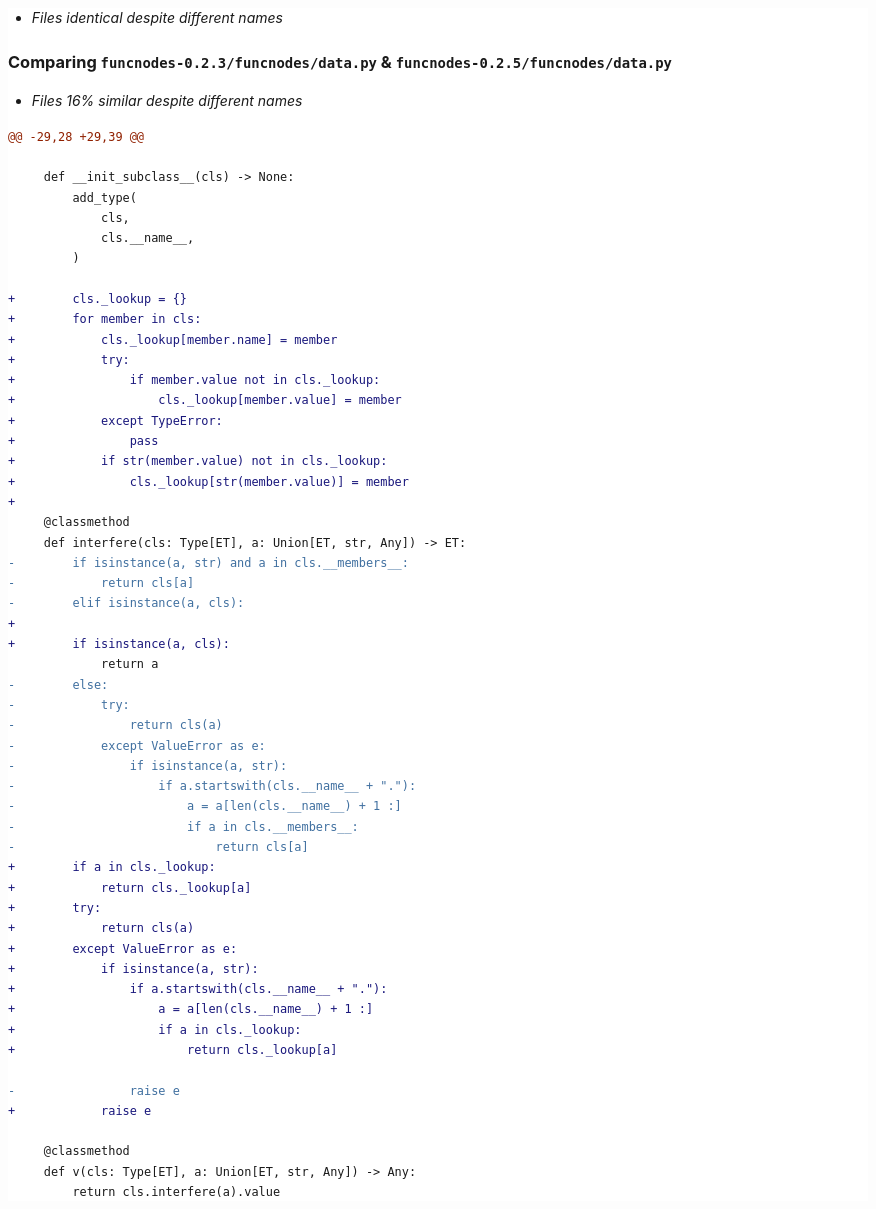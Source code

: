  * *Files identical despite different names*

### Comparing `funcnodes-0.2.3/funcnodes/data.py` & `funcnodes-0.2.5/funcnodes/data.py`

 * *Files 16% similar despite different names*

```diff
@@ -29,28 +29,39 @@
 
     def __init_subclass__(cls) -> None:
         add_type(
             cls,
             cls.__name__,
         )
 
+        cls._lookup = {}
+        for member in cls:
+            cls._lookup[member.name] = member
+            try:
+                if member.value not in cls._lookup:
+                    cls._lookup[member.value] = member
+            except TypeError:
+                pass
+            if str(member.value) not in cls._lookup:
+                cls._lookup[str(member.value)] = member
+
     @classmethod
     def interfere(cls: Type[ET], a: Union[ET, str, Any]) -> ET:
-        if isinstance(a, str) and a in cls.__members__:
-            return cls[a]
-        elif isinstance(a, cls):
+
+        if isinstance(a, cls):
             return a
-        else:
-            try:
-                return cls(a)
-            except ValueError as e:
-                if isinstance(a, str):
-                    if a.startswith(cls.__name__ + "."):
-                        a = a[len(cls.__name__) + 1 :]
-                        if a in cls.__members__:
-                            return cls[a]
+        if a in cls._lookup:
+            return cls._lookup[a]
+        try:
+            return cls(a)
+        except ValueError as e:
+            if isinstance(a, str):
+                if a.startswith(cls.__name__ + "."):
+                    a = a[len(cls.__name__) + 1 :]
+                    if a in cls._lookup:
+                        return cls._lookup[a]
 
-                raise e
+            raise e
 
     @classmethod
     def v(cls: Type[ET], a: Union[ET, str, Any]) -> Any:
         return cls.interfere(a).value
```
